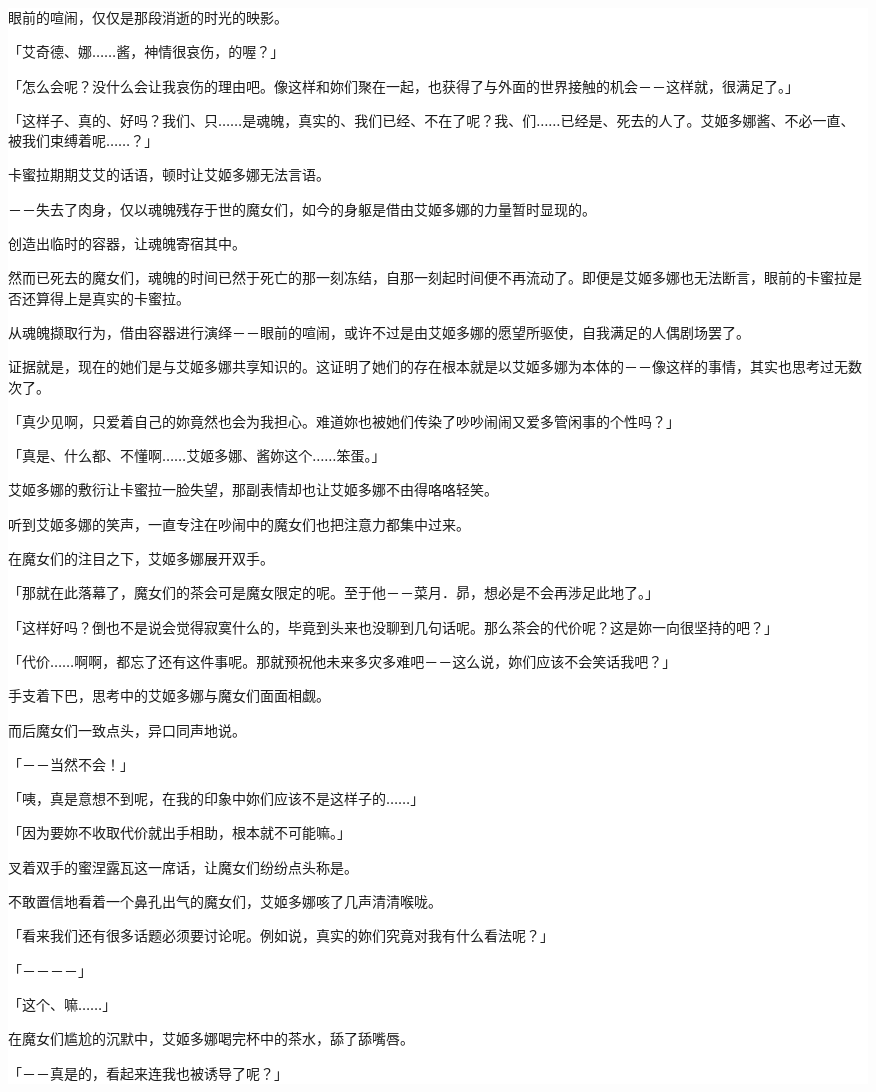 眼前的喧闹，仅仅是那段消逝的时光的映影。

「艾奇德、娜……酱，神情很哀伤，的喔？」

「怎么会呢？没什么会让我哀伤的理由吧。像这样和妳们聚在一起，也获得了与外面的世界接触的机会－－这样就，很满足了。」

「这样子、真的、好吗？我们、只……是魂魄，真实的、我们已经、不在了呢？我、们……已经是、死去的人了。艾姬多娜酱、不必一直、被我们束缚着呢……？」

卡蜜拉期期艾艾的话语，顿时让艾姬多娜无法言语。

－－失去了肉身，仅以魂魄残存于世的魔女们，如今的身躯是借由艾姬多娜的力量暂时显现的。

创造出临时的容器，让魂魄寄宿其中。

然而已死去的魔女们，魂魄的时间已然于死亡的那一刻冻结，自那一刻起时间便不再流动了。即便是艾姬多娜也无法断言，眼前的卡蜜拉是否还算得上是真实的卡蜜拉。

从魂魄撷取行为，借由容器进行演绎－－眼前的喧闹，或许不过是由艾姬多娜的愿望所驱使，自我满足的人偶剧场罢了。

证据就是，现在的她们是与艾姬多娜共享知识的。这证明了她们的存在根本就是以艾姬多娜为本体的－－像这样的事情，其实也思考过无数次了。

「真少见啊，只爱着自己的妳竟然也会为我担心。难道妳也被她们传染了吵吵闹闹又爱多管闲事的个性吗？」

「真是、什么都、不懂啊……艾姬多娜、酱妳这个……笨蛋。」

艾姬多娜的敷衍让卡蜜拉一脸失望，那副表情却也让艾姬多娜不由得咯咯轻笑。

听到艾姬多娜的笑声，一直专注在吵闹中的魔女们也把注意力都集中过来。

在魔女们的注目之下，艾姬多娜展开双手。

「那就在此落幕了，魔女们的茶会可是魔女限定的呢。至于他－－菜月．昴，想必是不会再涉足此地了。」

「这样好吗？倒也不是说会觉得寂寞什么的，毕竟到头来也没聊到几句话呢。那么茶会的代价呢？这是妳一向很坚持的吧？」

「代价……啊啊，都忘了还有这件事呢。那就预祝他未来多灾多难吧－－这么说，妳们应该不会笑话我吧？」

手支着下巴，思考中的艾姬多娜与魔女们面面相觑。

而后魔女们一致点头，异口同声地说。

「－－当然不会！」

「咦，真是意想不到呢，在我的印象中妳们应该不是这样子的……」

「因为要妳不收取代价就出手相助，根本就不可能嘛。」

叉着双手的蜜涅露瓦这一席话，让魔女们纷纷点头称是。

不敢置信地看着一个鼻孔出气的魔女们，艾姬多娜咳了几声清清喉咙。

「看来我们还有很多话题必须要讨论呢。例如说，真实的妳们究竟对我有什么看法呢？」

「－－－－」

「这个、嘛……」

在魔女们尴尬的沉默中，艾姬多娜喝完杯中的茶水，舔了舔嘴唇。

「－－真是的，看起来连我也被诱导了呢？」


